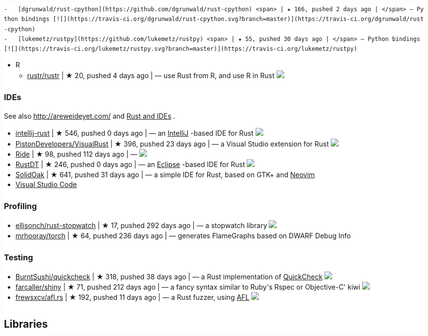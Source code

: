     -   [dgrunwald/rust-cpython](https://github.com/dgrunwald/rust-cpython) <span> | ★ 166, pushed 2 days ago | </span> — Python bindings [![](https://travis-ci.org/dgrunwald/rust-cpython.svg?branch=master)](https://travis-ci.org/dgrunwald/rust-cpython)
    -   [lukemetz/rustpy](https://github.com/lukemetz/rustpy) <span> | ★ 55, pushed 30 days ago | </span> — Python bindings [![](https://travis-ci.org/lukemetz/rustpy.svg?branch=master)](https://travis-ci.org/lukemetz/rustpy)
-   R
    -   [rustr/rustr](https://github.com/rustr/rustr) <span> | ★ 20, pushed 4 days ago | </span> — use Rust from R, and use R in Rust [![](https://travis-ci.org/rustr/rustr.svg?branch=master)](https://travis-ci.org/rustr/rustr)

### IDEs

See also <http://areweideyet.com/> and [Rust and IDEs](https://www.rust-lang.org/ides.html) .

-   [intellij-rust](https://github.com/intellij-rust/intellij-rust) <span> | ★ 546, pushed 0 days ago | </span> — an [IntelliJ](https://www.jetbrains.com/idea/) -based IDE for Rust [![](https://travis-ci.org/intellij-rust/intellij-rust.svg?branch=master)](https://travis-ci.org/intellij-rust/intellij-rust)
-   [PistonDevelopers/VisualRust](https://github.com/PistonDevelopers/VisualRust) <span> | ★ 396, pushed 23 days ago | </span> — a Visual Studio extension for Rust [![](https://travis-ci.org/PistonDevelopers/VisualRust.svg?branch=master)](https://travis-ci.org/PistonDevelopers/VisualRust)
-   [Ride](https://github.com/madeso/ride) <span> | ★ 98, pushed 112 days ago | </span> — [![](https://travis-ci.org/madeso/ride.svg?branch=master)](https://travis-ci.org/madeso/ride)
-   [RustDT](https://github.com/RustDT/RustDT) <span> | ★ 246, pushed 0 days ago | </span> — an [Eclipse](https://eclipse.org/) -based IDE for Rust [![](https://travis-ci.org/RustDT/RustDT.svg?branch=master)](https://travis-ci.org/RustDT/RustDT)
-   [SolidOak](https://github.com/oakes/SolidOak) <span> | ★ 641, pushed 31 days ago | </span> — a simple IDE for Rust, based on GTK+ and [Neovim](https://github.com/neovim/neovim)
-   [Visual Studio Code](https://code.visualstudio.com/)

### Profiling

-   [ellisonch/rust-stopwatch](https://github.com/ellisonch/rust-stopwatch) <span> | ★ 17, pushed 292 days ago | </span> — a stopwatch library [![](https://travis-ci.org/ellisonch/rust-stopwatch.svg?branch=master)](https://travis-ci.org/ellisonch/rust-stopwatch)
-   [mrhooray/torch](https://github.com/mrhooray/torch) <span> | ★ 64, pushed 236 days ago | </span> — generates FlameGraphs based on DWARF Debug Info

### Testing

-   [BurntSushi/quickcheck](https://github.com/BurntSushi/quickcheck) <span> | ★ 318, pushed 38 days ago | </span> — a Rust implementation of [QuickCheck](https://wiki.haskell.org/Introduction_to_QuickCheck1) [![](https://travis-ci.org/BurntSushi/quickcheck.svg?branch=master)](https://travis-ci.org/BurntSushi/quickcheck)
-   [farcaller/shiny](https://github.com/farcaller/shiny) <span> | ★ 71, pushed 212 days ago | </span> — a fancy syntax similar to Ruby's Rspec or Objective-C' kiwi [![](https://travis-ci.org/farcaller/shiny.svg?branch=master)](https://travis-ci.org/farcaller/shiny)
-   [frewsxcv/afl.rs](https://github.com/frewsxcv/afl.rs) <span> | ★ 192, pushed 11 days ago | </span> — a Rust fuzzer, using [AFL](http://lcamtuf.coredump.cx/afl/) [![](https://api.travis-ci.org/frewsxcv/afl.rs.svg?branch=master)](https://travis-ci.org/frewsxcv/afl.rs)

Libraries
---------
